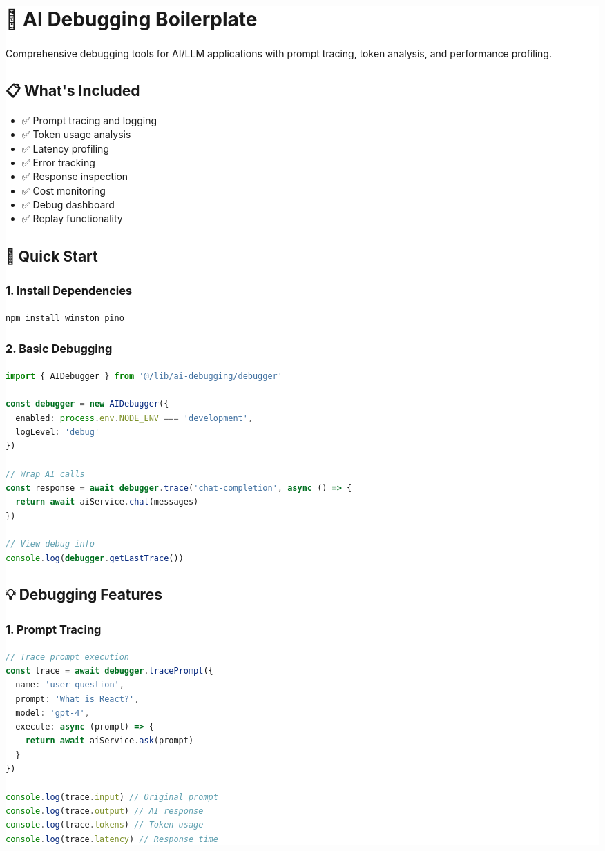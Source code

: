 # 🐛 AI Debugging Boilerplate

Comprehensive debugging tools for AI/LLM applications with prompt tracing, token analysis, and performance profiling.

## 📋 What's Included

- ✅ Prompt tracing and logging
- ✅ Token usage analysis
- ✅ Latency profiling
- ✅ Error tracking
- ✅ Response inspection
- ✅ Cost monitoring
- ✅ Debug dashboard
- ✅ Replay functionality

## 🚀 Quick Start

### 1. Install Dependencies

```bash
npm install winston pino
```

### 2. Basic Debugging

```typescript
import { AIDebugger } from '@/lib/ai-debugging/debugger'

const debugger = new AIDebugger({
  enabled: process.env.NODE_ENV === 'development',
  logLevel: 'debug'
})

// Wrap AI calls
const response = await debugger.trace('chat-completion', async () => {
  return await aiService.chat(messages)
})

// View debug info
console.log(debugger.getLastTrace())
```

## 💡 Debugging Features

### 1. Prompt Tracing

```typescript
// Trace prompt execution
const trace = await debugger.tracePrompt({
  name: 'user-question',
  prompt: 'What is React?',
  model: 'gpt-4',
  execute: async (prompt) => {
    return await aiService.ask(prompt)
  }
})

console.log(trace.input) // Original prompt
console.log(trace.output) // AI response
console.log(trace.tokens) // Token usage
console.log(trace.latency) // Response time
```